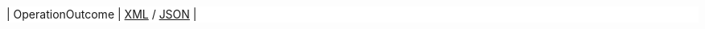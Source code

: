 | OperationOutcome         |   <a href="https://simplifier.net/OntarioLaboratoriesI/OperationOutcome-example/~xml" target="_blank"> XML</a> / <a href="https://simplifier.net/OntarioLaboratoriesI/OperationOutcome-example/~json" target="_blank"> JSON</a>          |                       
                    



